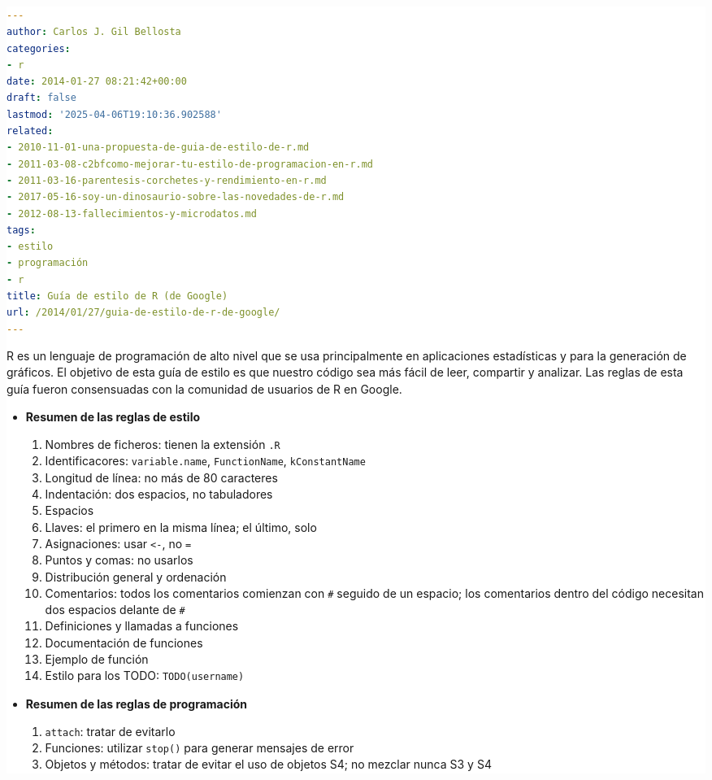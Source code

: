 ```yaml
---
author: Carlos J. Gil Bellosta
categories:
- r
date: 2014-01-27 08:21:42+00:00
draft: false
lastmod: '2025-04-06T19:10:36.902588'
related:
- 2010-11-01-una-propuesta-de-guia-de-estilo-de-r.md
- 2011-03-08-c2bfcomo-mejorar-tu-estilo-de-programacion-en-r.md
- 2011-03-16-parentesis-corchetes-y-rendimiento-en-r.md
- 2017-05-16-soy-un-dinosaurio-sobre-las-novedades-de-r.md
- 2012-08-13-fallecimientos-y-microdatos.md
tags:
- estilo
- programación
- r
title: Guía de estilo de R (de Google)
url: /2014/01/27/guia-de-estilo-de-r-de-google/
---
```


R es un lenguaje de programación de alto nivel que se usa principalmente en aplicaciones estadísticas y para la generación de gráficos.
El objetivo de esta guía de estilo es que nuestro código sea más fácil de leer, compartir y analizar.
Las reglas de esta guía fueron consensuadas con la comunidad de usuarios de R en Google.

* **Resumen de las reglas de estilo**

  1. Nombres de ficheros: tienen la extensión `.R`
  2. Identificacores: `variable.name`, `FunctionName`, `kConstantName`
  3. Longitud de línea: no más de 80 caracteres
  4. Indentación: dos espacios, no tabuladores
  5. Espacios
  6. Llaves: el primero en la misma línea; el último, solo
  7. Asignaciones: usar `<-`, no `=`
  8. Puntos y comas: no usarlos
  9. Distribución general y ordenación
  10. Comentarios: todos los comentarios comienzan con `#` seguido de un espacio; los comentarios dentro del código necesitan dos espacios delante de `#`
  11. Definiciones y llamadas a funciones
  12. Documentación de funciones
  13. Ejemplo de función
  14. Estilo para los TODO: `TODO(username)`


* **Resumen de las reglas de programación**

  1. `attach`: tratar de evitarlo
  2. Funciones:
utilizar `stop()` para generar mensajes de error
  3. Objetos y métodos: tratar de evitar el uso de objetos S4; no mezclar nunca S3 y S4
